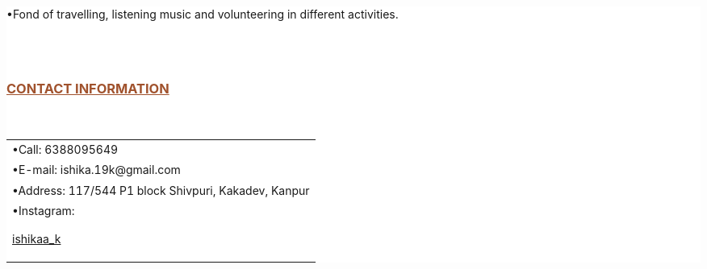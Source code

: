 <td>•Fond of travelling, listening music and volunteering in different activities.</td>
</tr>
</table>
<h3 style="color:sienna;">
<br><br><b><u>CONTACT INFORMATION</u></b>
</h3>
<table>
<br>
<tr>
<td>•Call: 6388095649</td>
</tr>
<tr>
<td>•E-mail: ishika.19k@gmail.com</td>
</tr>
<tr>
<td>•Address: 117/544 P1 block Shivpuri, Kakadev, Kanpur</td>
</tr>
<tr>
<td>•Instagram: <a href="https://instagram.com/ishikaa_k?utm_medium=copy_link">

 ishikaa_k</td>
</tr>
</table>
</body>
</html>
